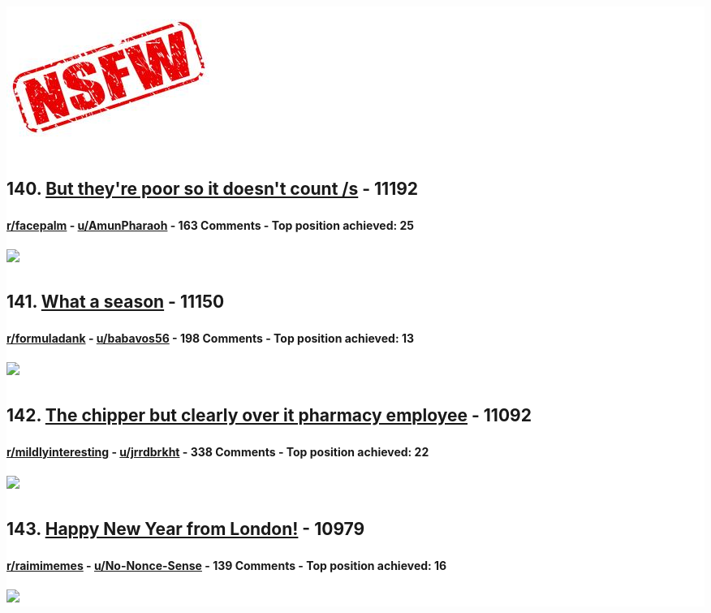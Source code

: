 <a href="https://i.redd.it/c6aq9x9u9x881.jpg"><img src="https://github.com/mgerb/top-of-reddit/raw/master/nsfw.jpg"></img></a>

## 140. [But they're poor so it doesn't count /s](http://reddit.com/r/facepalm/comments/rsh4vv/but_theyre_poor_so_it_doesnt_count_s/) - 11192
#### [r/facepalm](http://reddit.com/r/facepalm) - [u/AmunPharaoh](http://reddit.com/u/AmunPharaoh) - 163 Comments - Top position achieved: 25

<a href="https://i.redd.it/1ex0w3w10s881.png"><img src="https://b.thumbs.redditmedia.com/OgvGm-ml2UOIrXxkFgLn0cA41KwAEbEIlXEhdS4qQPc.jpg"></img></a>

## 141. [What a season](http://reddit.com/r/formuladank/comments/rssvi5/what_a_season/) - 11150
#### [r/formuladank](http://reddit.com/r/formuladank) - [u/babavos56](http://reddit.com/u/babavos56) - 198 Comments - Top position achieved: 13

<a href="https://i.redd.it/kp1axxn4gv881.jpg"><img src="https://b.thumbs.redditmedia.com/UOaPQVfaO00RqyPmG03qEFytb7vCMQ-nYCfNXbhtlGg.jpg"></img></a>

## 142. [The chipper but clearly over it pharmacy employee](http://reddit.com/r/mildlyinteresting/comments/rshbot/the_chipper_but_clearly_over_it_pharmacy_employee/) - 11092
#### [r/mildlyinteresting](http://reddit.com/r/mildlyinteresting) - [u/jrrdbrkht](http://reddit.com/u/jrrdbrkht) - 338 Comments - Top position achieved: 22

<a href="https://i.redd.it/e3wz2lsu1s881.jpg"><img src="https://a.thumbs.redditmedia.com/sOIYyUY27Fb-cOomkw8waq9lB2P1YkUCVBr1PFOxsq0.jpg"></img></a>

## 143. [Happy New Year from London!](http://reddit.com/r/raimimemes/comments/rt71bk/happy_new_year_from_london/) - 10979
#### [r/raimimemes](http://reddit.com/r/raimimemes) - [u/No-Nonce-Sense](http://reddit.com/u/No-Nonce-Sense) - 139 Comments - Top position achieved: 16

<a href="https://v.redd.it/ux1ps58syy881"><img src="https://b.thumbs.redditmedia.com/aRRhXhtmZRZtqkdaTLWAXzIVx0-iFKIJoYLjoIyNMQk.jpg"></img></a>
